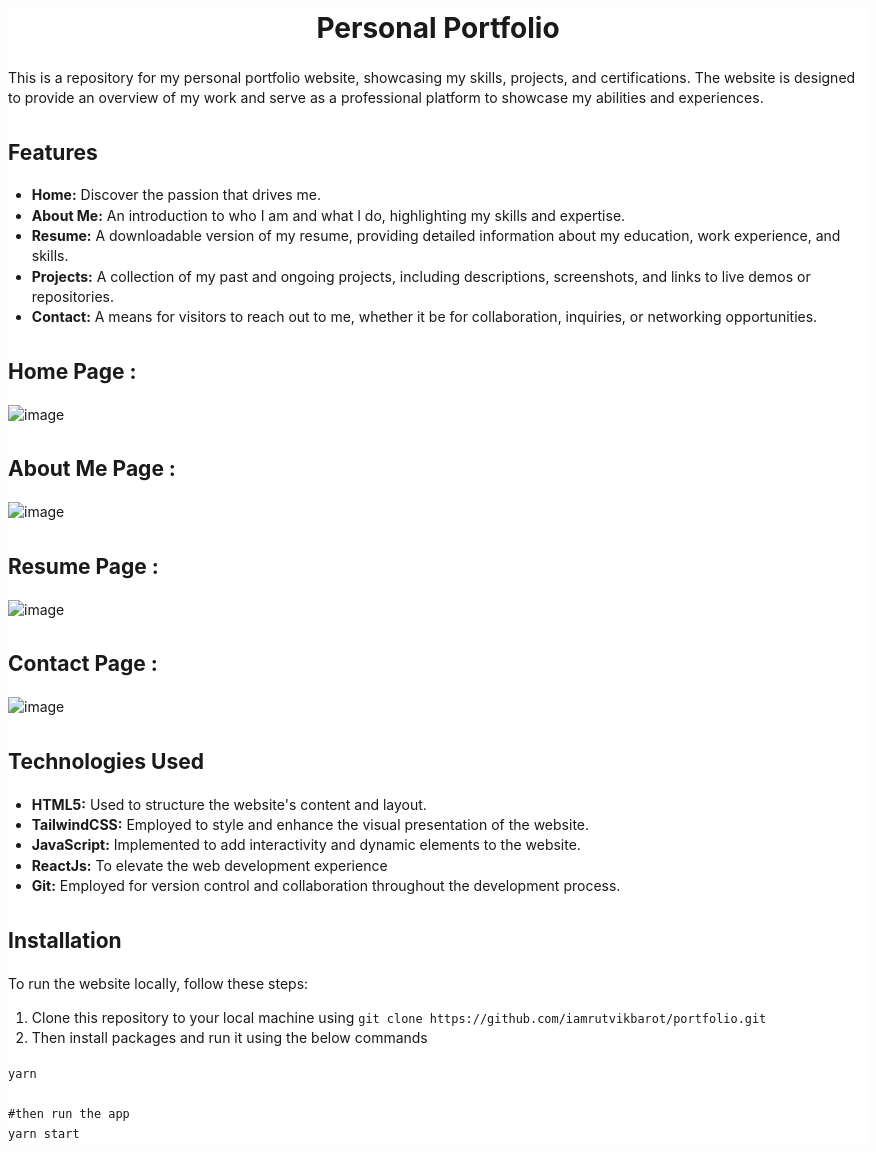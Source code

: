 # <h1 align="center">Personal Portfolio</h1>

This is a repository for my personal portfolio website, showcasing my skills, projects, and certifications. The website is designed to provide an overview of my work and serve as a professional platform to showcase my abilities and experiences.

## Features

- **Home:** Discover the passion that drives me.
- **About Me:** An introduction to who I am and what I do, highlighting my skills and expertise.
- **Resume:** A downloadable version of my resume, providing detailed information about my education, work experience, and skills.
- **Projects:** A collection of my past and ongoing projects, including descriptions, screenshots, and links to live demos or repositories.
- **Contact:** A means for visitors to reach out to me, whether it be for collaboration, inquiries, or networking opportunities.


## Home Page :
<img width="960" alt="image" src="https://github.com/iamrutvikbarot/portfolio/assets/106156206/ba7ee1dd-1475-4a85-a74f-94468062c2ac">

## About Me Page :
<img width="960" alt="image" src="https://github.com/iamrutvikbarot/portfolio/assets/106156206/b440cce3-9b3b-43be-824a-6c2e11962bbc">

## Resume Page :
<img width="960" alt="image" src="https://github.com/iamrutvikbarot/portfolio/assets/106156206/83d4737a-37de-495f-b4b8-02928b4f6de8">



## Contact Page :
<img width="957" alt="image" src="https://github.com/iamrutvikbarot/portfolio/assets/106156206/9e699957-fb6a-4de5-ae84-95c859200786">


## Technologies Used

- **HTML5:** Used to structure the website's content and layout.
- **TailwindCSS:** Employed to style and enhance the visual presentation of the website.
- **JavaScript:** Implemented to add interactivity and dynamic elements to the website.
- **ReactJs:** To elevate the web development experience
- **Git:** Employed for version control and collaboration throughout the development process.

## Installation

To run the website locally, follow these steps:

1. Clone this repository to your local machine using `git clone https://github.com/iamrutvikbarot/portfolio.git`
2. Then install packages and run it using the below commands
```
yarn

#then run the app
yarn start
```
